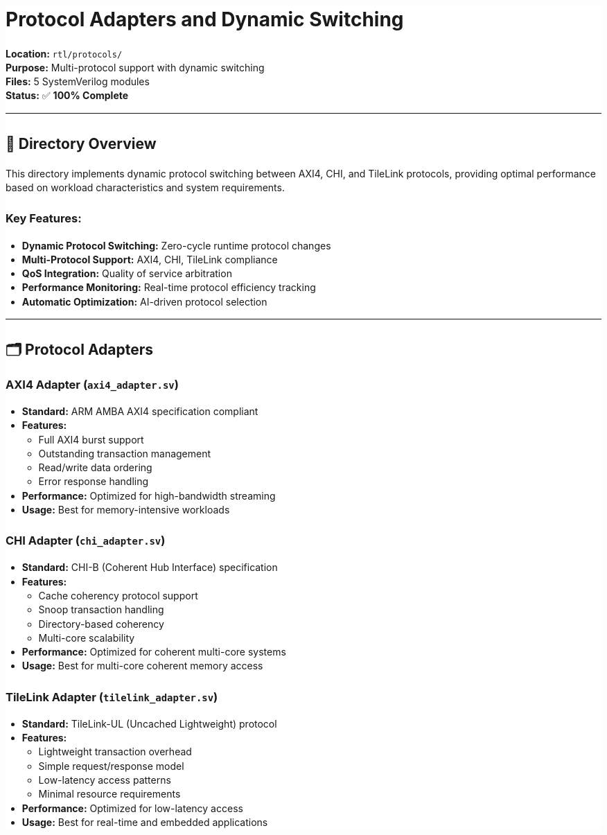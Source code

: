# Protocol Adapters and Dynamic Switching

**Location:** `rtl/protocols/`  
**Purpose:** Multi-protocol support with dynamic switching  
**Files:** 5 SystemVerilog modules  
**Status:** ✅ **100% Complete**

---

## 📁 Directory Overview

This directory implements dynamic protocol switching between AXI4, CHI, and TileLink protocols, providing optimal performance based on workload characteristics and system requirements.

### **Key Features:**
- **Dynamic Protocol Switching:** Zero-cycle runtime protocol changes
- **Multi-Protocol Support:** AXI4, CHI, TileLink compliance
- **QoS Integration:** Quality of service arbitration
- **Performance Monitoring:** Real-time protocol efficiency tracking
- **Automatic Optimization:** AI-driven protocol selection

---

## 🗂️ Protocol Adapters

### **AXI4 Adapter (`axi4_adapter.sv`)**
- **Standard:** ARM AMBA AXI4 specification compliant
- **Features:**
  - Full AXI4 burst support
  - Outstanding transaction management
  - Read/write data ordering
  - Error response handling
- **Performance:** Optimized for high-bandwidth streaming
- **Usage:** Best for memory-intensive workloads

### **CHI Adapter (`chi_adapter.sv`)**
- **Standard:** CHI-B (Coherent Hub Interface) specification
- **Features:**
  - Cache coherency protocol support
  - Snoop transaction handling
  - Directory-based coherency
  - Multi-core scalability
- **Performance:** Optimized for coherent multi-core systems
- **Usage:** Best for multi-core coherent memory access

### **TileLink Adapter (`tilelink_adapter.sv`)**
- **Standard:** TileLink-UL (Uncached Lightweight) protocol
- **Features:**
  - Lightweight transaction overhead
  - Simple request/response model
  - Low-latency access patterns
  - Minimal resource requirements
- **Performance:** Optimized for low-latency access
- **Usage:** Best for real-time and embedded applications
